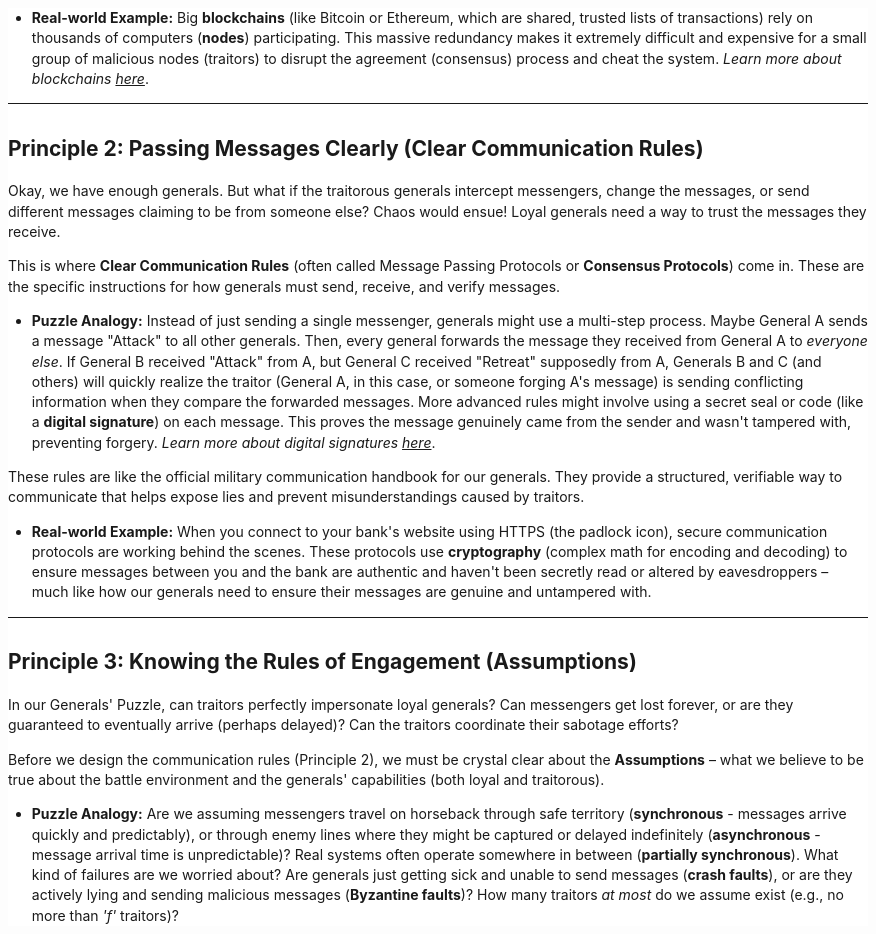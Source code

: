 *   **Real-world Example:** Big **blockchains** (like Bitcoin or Ethereum, which are shared, trusted lists of transactions) rely on thousands of computers (**nodes**) participating. This massive redundancy makes it extremely difficult and expensive for a small group of malicious nodes (traitors) to disrupt the agreement (consensus) process and cheat the system. *Learn more about blockchains [here](https://www.investopedia.com/terms/b/blockchain.asp)*.

---

## Principle 2: Passing Messages Clearly (Clear Communication Rules)

Okay, we have enough generals. But what if the traitorous generals intercept messengers, change the messages, or send different messages claiming to be from someone else? Chaos would ensue! Loyal generals need a way to trust the messages they receive.

This is where **Clear Communication Rules** (often called Message Passing Protocols or **Consensus Protocols**) come in. These are the specific instructions for how generals must send, receive, and verify messages.

*   **Puzzle Analogy:** Instead of just sending a single messenger, generals might use a multi-step process. Maybe General A sends a message "Attack" to all other generals. Then, every general forwards the message they received from General A to *everyone else*. If General B received "Attack" from A, but General C received "Retreat" supposedly from A, Generals B and C (and others) will quickly realize the traitor (General A, in this case, or someone forging A's message) is sending conflicting information when they compare the forwarded messages. More advanced rules might involve using a secret seal or code (like a **digital signature**) on each message. This proves the message genuinely came from the sender and wasn't tampered with, preventing forgery. *Learn more about digital signatures [here](https://www.cloudflare.com/learning/ssl/how-do-digital-signatures-work/)*.

These rules are like the official military communication handbook for our generals. They provide a structured, verifiable way to communicate that helps expose lies and prevent misunderstandings caused by traitors.

*   **Real-world Example:** When you connect to your bank's website using HTTPS (the padlock icon), secure communication protocols are working behind the scenes. These protocols use **cryptography** (complex math for encoding and decoding) to ensure messages between you and the bank are authentic and haven't been secretly read or altered by eavesdroppers – much like how our generals need to ensure their messages are genuine and untampered with.

---

## Principle 3: Knowing the Rules of Engagement (Assumptions)

In our Generals' Puzzle, can traitors perfectly impersonate loyal generals? Can messengers get lost forever, or are they guaranteed to eventually arrive (perhaps delayed)? Can the traitors coordinate their sabotage efforts?

Before we design the communication rules (Principle 2), we must be crystal clear about the **Assumptions** – what we believe to be true about the battle environment and the generals' capabilities (both loyal and traitorous).

*   **Puzzle Analogy:** Are we assuming messengers travel on horseback through safe territory (**synchronous** - messages arrive quickly and predictably), or through enemy lines where they might be captured or delayed indefinitely (**asynchronous** - message arrival time is unpredictable)? Real systems often operate somewhere in between (**partially synchronous**). What kind of failures are we worried about? Are generals just getting sick and unable to send messages (**crash faults**), or are they actively lying and sending malicious messages (**Byzantine faults**)? How many traitors *at most* do we assume exist (e.g., no more than *'f'* traitors)?

